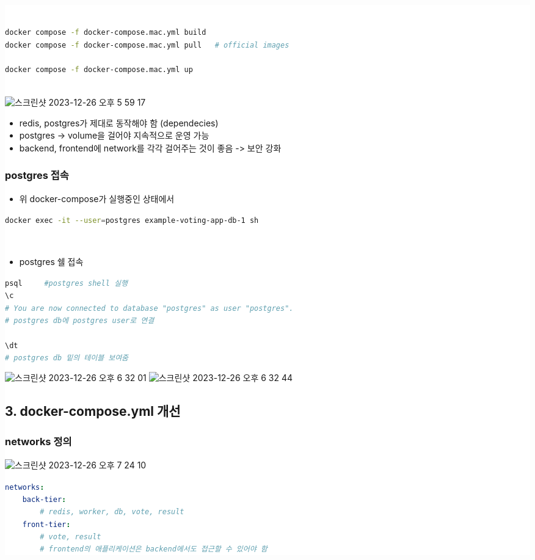 <br>

```bash
docker compose -f docker-compose.mac.yml build
docker compose -f docker-compose.mac.yml pull   # official images

docker compose -f docker-compose.mac.yml up 
```

<br>

<img width="1440" alt="스크린샷 2023-12-26 오후 5 59 17" src="https://github.com/bokyung124/AWS_Exercise/assets/53086873/ebcddb6f-806a-42a9-a3cc-4a647612e92f">


<br>

- redis, postgres가 제대로 동작해야 함 (dependecies)
- postgres -> volume을 걸어야 지속적으로 운영 가능
- backend, frontend에 network를 각각 걸어주는 것이 좋음 -> 보안 강화


### postgres 접속

- 위 docker-compose가 실행중인 상태에서

```bash
docker exec -it --user=postgres example-voting-app-db-1 sh
```

<br>

- postgres 쉘 접속

```bash
psql     #postgres shell 실행
\c     
# You are now connected to database "postgres" as user "postgres".
# postgres db에 postgres user로 연결

\dt
# postgres db 밑의 테이블 보여줌
```

<img width="312" alt="스크린샷 2023-12-26 오후 6 32 01" src="https://github.com/bokyung124/AWS_Exercise/assets/53086873/0343f251-4067-4f11-b276-a6bff5929a0c">

<img width="297" alt="스크린샷 2023-12-26 오후 6 32 44" src="https://github.com/bokyung124/AWS_Exercise/assets/53086873/9a14bcec-5a9f-4305-88b9-4037f0c21b73">

## 3. docker-compose.yml 개선

### networks 정의

<img width="329" alt="스크린샷 2023-12-26 오후 7 24 10" src="https://github.com/bokyung124/AWS_Exercise/assets/53086873/64da4fa2-58cd-4adf-b5c4-601dcaa4ed46">

```yml
networks:
    back-tier:
        # redis, worker, db, vote, result
    front-tier:
        # vote, result
        # frontend의 애플리케이션은 backend에서도 접근할 수 있어야 함
```
